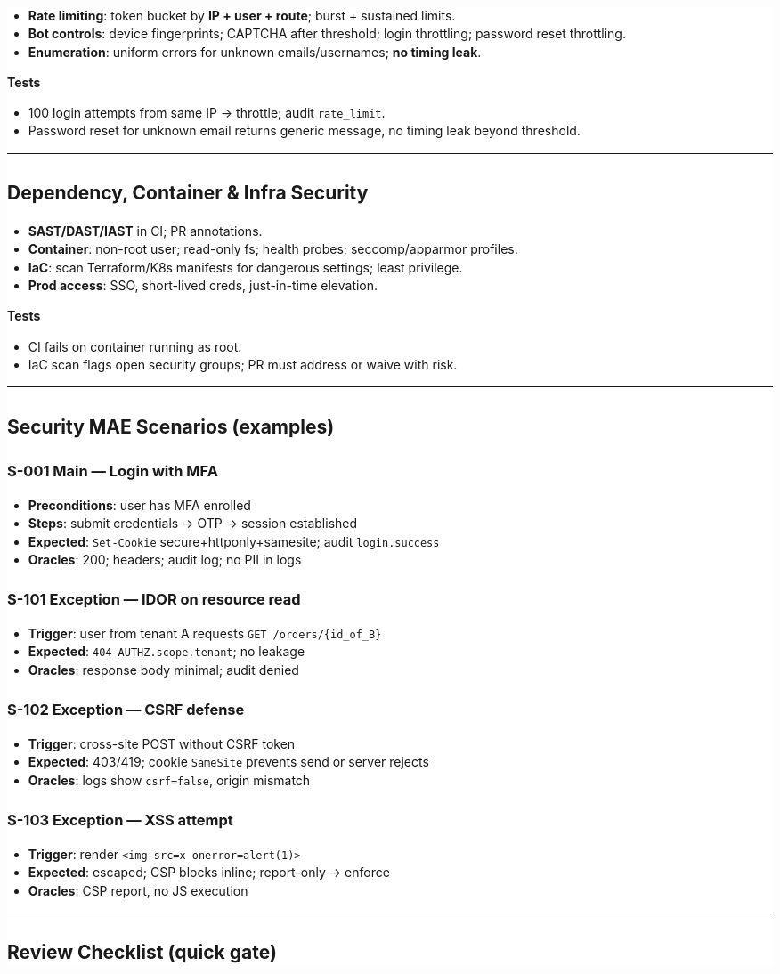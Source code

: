 - **Rate limiting**: token bucket by **IP + user + route**; burst + sustained limits.  
- **Bot controls**: device fingerprints; CAPTCHA after threshold; login throttling; password reset throttling.  
- **Enumeration**: uniform errors for unknown emails/usernames; **no timing leak**.

**Tests**
- 100 login attempts from same IP → throttle; audit `rate_limit`.  
- Password reset for unknown email returns generic message, no timing leak beyond threshold.

---

## Dependency, Container & Infra Security

- **SAST/DAST/IAST** in CI; PR annotations.  
- **Container**: non-root user; read-only fs; health probes; seccomp/apparmor profiles.  
- **IaC**: scan Terraform/K8s manifests for dangerous settings; least privilege.  
- **Prod access**: SSO, short-lived creds, just-in-time elevation.

**Tests**
- CI fails on container running as root.  
- IaC scan flags open security groups; PR must address or waive with risk.

---

## Security MAE Scenarios (examples)

### S-001 **Main** — Login with MFA
- **Preconditions**: user has MFA enrolled  
- **Steps**: submit credentials → OTP → session established  
- **Expected**: `Set-Cookie` secure+httponly+samesite; audit `login.success`  
- **Oracles**: 200; headers; audit log; no PII in logs

### S-101 **Exception** — IDOR on resource read
- **Trigger**: user from tenant A requests `GET /orders/{id_of_B}`  
- **Expected**: `404 AUTHZ.scope.tenant`; no leakage  
- **Oracles**: response body minimal; audit denied

### S-102 **Exception** — CSRF defense
- **Trigger**: cross-site POST without CSRF token  
- **Expected**: 403/419; cookie `SameSite` prevents send or server rejects  
- **Oracles**: logs show `csrf=false`, origin mismatch

### S-103 **Exception** — XSS attempt
- **Trigger**: render `<img src=x onerror=alert(1)>`  
- **Expected**: escaped; CSP blocks inline; report-only → enforce  
- **Oracles**: CSP report, no JS execution

---

## Review Checklist (quick gate)
